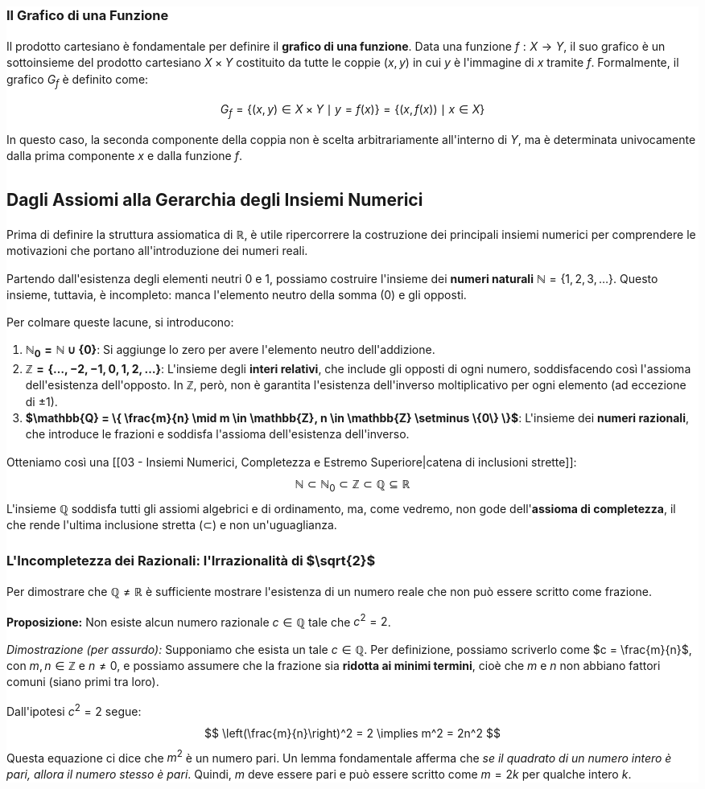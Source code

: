 ### Il Grafico di una Funzione

Il prodotto cartesiano è fondamentale per definire il **grafico di una funzione**. Data una funzione $f: X \to Y$, il suo grafico è un sottoinsieme del prodotto cartesiano $X \times Y$ costituito da tutte le coppie $(x, y)$ in cui $y$ è l'immagine di $x$ tramite $f$. Formalmente, il grafico $G_f$ è definito come:

$$ G_f = \{ (x, y) \in X \times Y \mid y = f(x) \} = \{ (x, f(x)) \mid x \in X \} $$

In questo caso, la seconda componente della coppia non è scelta arbitrariamente all'interno di $Y$, ma è determinata univocamente dalla prima componente $x$ e dalla funzione $f$.

## Dagli Assiomi alla Gerarchia degli Insiemi Numerici

Prima di definire la struttura assiomatica di $\mathbb{R}$, è utile ripercorrere la costruzione dei principali insiemi numerici per comprendere le motivazioni che portano all'introduzione dei numeri reali.

Partendo dall'esistenza degli elementi neutri 0 e 1, possiamo costruire l'insieme dei **numeri naturali** $\mathbb{N} = \{1, 2, 3, \dots\}$. Questo insieme, tuttavia, è incompleto: manca l'elemento neutro della somma (0) e gli opposti.

Per colmare queste lacune, si introducono:
1.  **$\mathbb{N}_0 = \mathbb{N} \cup \{0\}$**: Si aggiunge lo zero per avere l'elemento neutro dell'addizione.
2.  **$\mathbb{Z} = \{\dots, -2, -1, 0, 1, 2, \dots\}$**: L'insieme degli **interi relativi**, che include gli opposti di ogni numero, soddisfacendo così l'assioma dell'esistenza dell'opposto. In $\mathbb{Z}$, però, non è garantita l'esistenza dell'inverso moltiplicativo per ogni elemento (ad eccezione di $\pm 1$).
3.  **$\mathbb{Q} = \{ \frac{m}{n} \mid m \in \mathbb{Z}, n \in \mathbb{Z} \setminus \{0\} \}$**: L'insieme dei **numeri razionali**, che introduce le frazioni e soddisfa l'assioma dell'esistenza dell'inverso.

Otteniamo così una [[03 - Insiemi Numerici, Completezza e Estremo Superiore|catena di inclusioni strette]]:
$$ \mathbb{N} \subset \mathbb{N}_0 \subset \mathbb{Z} \subset \mathbb{Q} \subseteq \mathbb{R} $$
L'insieme $\mathbb{Q}$ soddisfa tutti gli assiomi algebrici e di ordinamento, ma, come vedremo, non gode dell'**assioma di completezza**, il che rende l'ultima inclusione stretta ($\subset$) e non un'uguaglianza.

### L'Incompletezza dei Razionali: l'Irrazionalità di $\sqrt{2}$

Per dimostrare che $\mathbb{Q} \neq \mathbb{R}$ è sufficiente mostrare l'esistenza di un numero reale che non può essere scritto come frazione.

**Proposizione:** Non esiste alcun numero razionale $c \in \mathbb{Q}$ tale che $c^2=2$.

*Dimostrazione (per assurdo):*
Supponiamo che esista un tale $c \in \mathbb{Q}$. Per definizione, possiamo scriverlo come $c = \frac{m}{n}$, con $m, n \in \mathbb{Z}$ e $n \neq 0$, e possiamo assumere che la frazione sia **ridotta ai minimi termini**, cioè che $m$ e $n$ non abbiano fattori comuni (siano primi tra loro).

Dall'ipotesi $c^2=2$ segue:
$$ \left(\frac{m}{n}\right)^2 = 2 \implies m^2 = 2n^2 $$
Questa equazione ci dice che $m^2$ è un numero pari. Un lemma fondamentale afferma che *se il quadrato di un numero intero è pari, allora il numero stesso è pari*. Quindi, $m$ deve essere pari e può essere scritto come $m=2k$ per qualche intero $k$.
